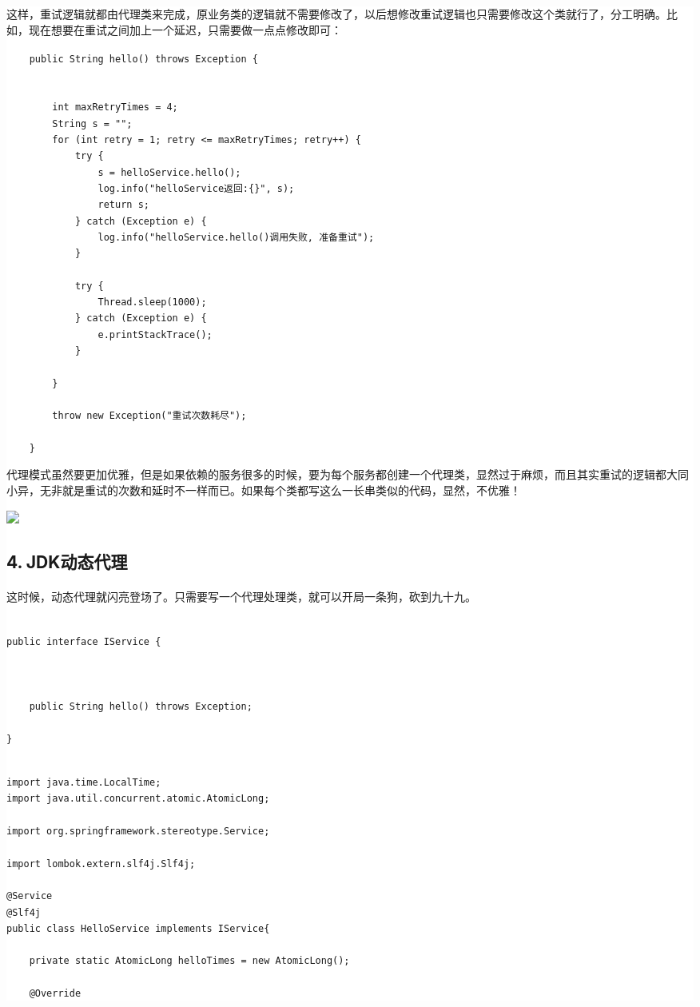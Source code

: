 这样，重试逻辑就都由代理类来完成，原业务类的逻辑就不需要修改了，以后想修改重试逻辑也只需要修改这个类就行了，分工明确。比如，现在想要在重试之间加上一个延迟，只需要做一点点修改即可：

```
    public String hello() throws Exception {


        int maxRetryTimes = 4;
        String s = "";
        for (int retry = 1; retry <= maxRetryTimes; retry++) {
            try {
                s = helloService.hello();
                log.info("helloService返回:{}", s);
                return s;
            } catch (Exception e) {
                log.info("helloService.hello()调用失败, 准备重试");
            }

            try {
                Thread.sleep(1000);
            } catch (Exception e) {
                e.printStackTrace();
            }

        }

        throw new Exception("重试次数耗尽");

    }
```

代理模式虽然要更加优雅，但是如果依赖的服务很多的时候，要为每个服务都创建一个代理类，显然过于麻烦，而且其实重试的逻辑都大同小异，无非就是重试的次数和延时不一样而已。如果每个类都写这么一长串类似的代码，显然，不优雅！

![](http://p3.pstatp.com/large/pgc-image/0308b47ab27446d0b77378c1b0451e9a)

## 4\. JDK动态代理

这时候，动态代理就闪亮登场了。只需要写一个代理处理类，就可以开局一条狗，砍到九十九。

```

public interface IService {



    public String hello() throws Exception;

}
```

```

import java.time.LocalTime;
import java.util.concurrent.atomic.AtomicLong;

import org.springframework.stereotype.Service;

import lombok.extern.slf4j.Slf4j;

@Service
@Slf4j
public class HelloService implements IService{

    private static AtomicLong helloTimes = new AtomicLong();

    @Override
```